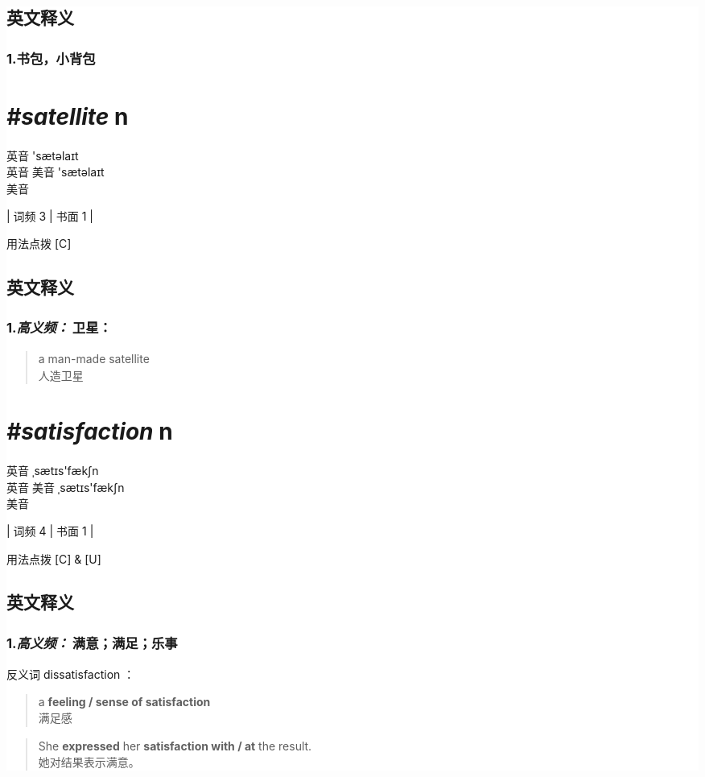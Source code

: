 英文释义
---
### 1.**书包，小背包**  


# ***\#satellite*** n
英音 'sætəlaɪt  
英音
<audio src="./media/satellite-B.aac"></audio>
美音 'sætəlaɪt  
美音
<audio src="./media/satellite.aac"></audio>


| 词频 3 | 书面 1 |  

用法点拨  [C]

英文释义
---
### 1.*高义频：* **卫星：**  

 > a man-made satellite   
 > 人造卫星    


# ***\#satisfaction*** n
英音 ˌsætɪs'fækʃn  
英音
<audio src="./media/satisfaction-B.aac"></audio>
美音 ˌsætɪs'fækʃn  
美音
<audio src="./media/satisfaction.aac"></audio>


| 词频 4 | 书面 1 |  

用法点拨  [C] & [U]

英文释义
---
### 1.*高义频：* **满意；满足；乐事**  
反义词 dissatisfaction ： 

 > a **feeling / sense of satisfaction**   
 > 满足感    

 > She **expressed** her **satisfaction with / at** the result.  
 > 她对结果表示满意。    
<audio src="./media/satisfaction-1.aac"></audio>
